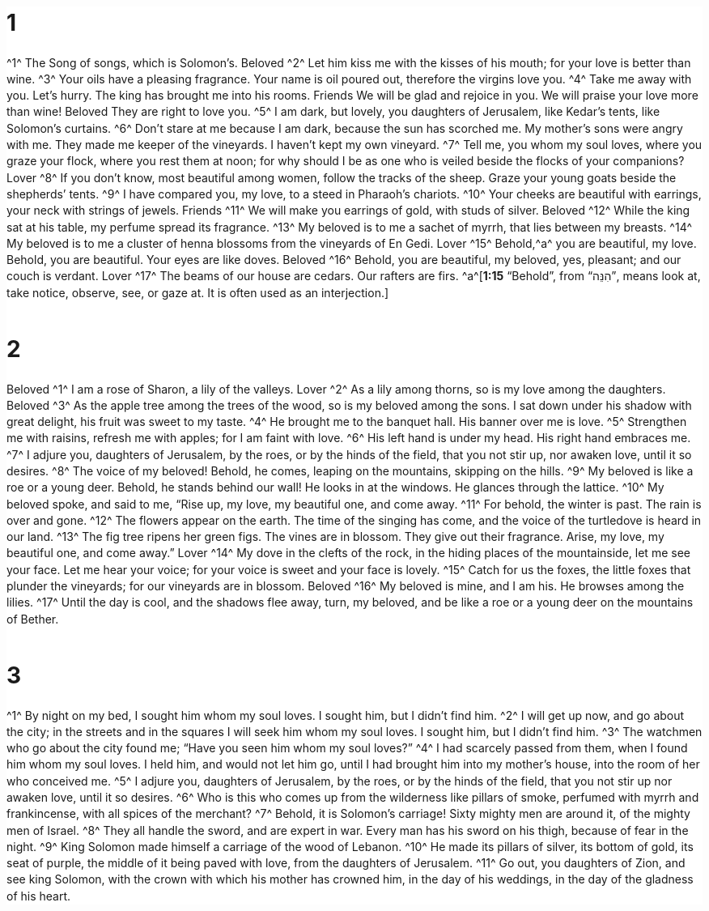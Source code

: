 # 1 
^1^ The Song of songs, which is Solomon’s. Beloved ^2^ Let him kiss me with the kisses of his mouth; for your love is better than wine. ^3^ Your oils have a pleasing fragrance. Your name is oil poured out, therefore the virgins love you. ^4^ Take me away with you. Let’s hurry. The king has brought me into his rooms. Friends We will be glad and rejoice in you. We will praise your love more than wine! Beloved They are right to love you. ^5^ I am dark, but lovely, you daughters of Jerusalem, like Kedar’s tents, like Solomon’s curtains. ^6^ Don’t stare at me because I am dark, because the sun has scorched me. My mother’s sons were angry with me. They made me keeper of the vineyards. I haven’t kept my own vineyard. ^7^ Tell me, you whom my soul loves, where you graze your flock, where you rest them at noon; for why should I be as one who is veiled beside the flocks of your companions? Lover ^8^ If you don’t know, most beautiful among women, follow the tracks of the sheep. Graze your young goats beside the shepherds’ tents. ^9^ I have compared you, my love, to a steed in Pharaoh’s chariots. ^10^ Your cheeks are beautiful with earrings, your neck with strings of jewels. Friends ^11^ We will make you earrings of gold, with studs of silver. Beloved ^12^ While the king sat at his table, my perfume spread its fragrance. ^13^ My beloved is to me a sachet of myrrh, that lies between my breasts. ^14^ My beloved is to me a cluster of henna blossoms from the vineyards of En Gedi. Lover ^15^ Behold,^a^ you are beautiful, my love. Behold, you are beautiful. Your eyes are like doves. Beloved ^16^ Behold, you are beautiful, my beloved, yes, pleasant; and our couch is verdant. Lover ^17^ The beams of our house are cedars. Our rafters are firs.
^a^[**1:15** “Behold”, from “הִנֵּה”, means look at, take notice, observe, see, or gaze at. It is often used as an interjection.] 

# 2 
Beloved ^1^ I am a rose of Sharon, a lily of the valleys. Lover ^2^ As a lily among thorns, so is my love among the daughters. Beloved ^3^ As the apple tree among the trees of the wood, so is my beloved among the sons. I sat down under his shadow with great delight, his fruit was sweet to my taste. ^4^ He brought me to the banquet hall. His banner over me is love. ^5^ Strengthen me with raisins, refresh me with apples; for I am faint with love. ^6^ His left hand is under my head. His right hand embraces me. ^7^ I adjure you, daughters of Jerusalem, by the roes, or by the hinds of the field, that you not stir up, nor awaken love, until it so desires. ^8^ The voice of my beloved! Behold, he comes, leaping on the mountains, skipping on the hills. ^9^ My beloved is like a roe or a young deer. Behold, he stands behind our wall! He looks in at the windows. He glances through the lattice. ^10^ My beloved spoke, and said to me, “Rise up, my love, my beautiful one, and come away. ^11^ For behold, the winter is past. The rain is over and gone. ^12^ The flowers appear on the earth. The time of the singing has come, and the voice of the turtledove is heard in our land. ^13^ The fig tree ripens her green figs. The vines are in blossom. They give out their fragrance. Arise, my love, my beautiful one, and come away.” Lover ^14^ My dove in the clefts of the rock, in the hiding places of the mountainside, let me see your face. Let me hear your voice; for your voice is sweet and your face is lovely. ^15^ Catch for us the foxes, the little foxes that plunder the vineyards; for our vineyards are in blossom. Beloved ^16^ My beloved is mine, and I am his. He browses among the lilies. ^17^ Until the day is cool, and the shadows flee away, turn, my beloved, and be like a roe or a young deer on the mountains of Bether. 

# 3 
^1^ By night on my bed, I sought him whom my soul loves. I sought him, but I didn’t find him. ^2^ I will get up now, and go about the city; in the streets and in the squares I will seek him whom my soul loves. I sought him, but I didn’t find him. ^3^ The watchmen who go about the city found me; “Have you seen him whom my soul loves?” ^4^ I had scarcely passed from them, when I found him whom my soul loves. I held him, and would not let him go, until I had brought him into my mother’s house, into the room of her who conceived me. ^5^ I adjure you, daughters of Jerusalem, by the roes, or by the hinds of the field, that you not stir up nor awaken love, until it so desires. ^6^ Who is this who comes up from the wilderness like pillars of smoke, perfumed with myrrh and frankincense, with all spices of the merchant? ^7^ Behold, it is Solomon’s carriage! Sixty mighty men are around it, of the mighty men of Israel. ^8^ They all handle the sword, and are expert in war. Every man has his sword on his thigh, because of fear in the night. ^9^ King Solomon made himself a carriage of the wood of Lebanon. ^10^ He made its pillars of silver, its bottom of gold, its seat of purple, the middle of it being paved with love, from the daughters of Jerusalem. ^11^ Go out, you daughters of Zion, and see king Solomon, with the crown with which his mother has crowned him, in the day of his weddings, in the day of the gladness of his heart. 
